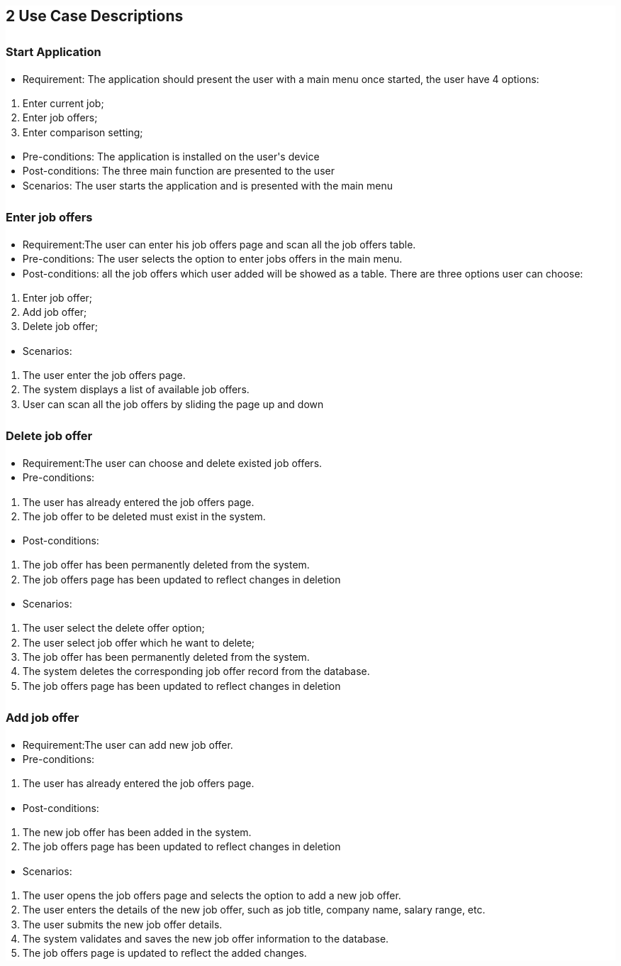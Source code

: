 

## 2 Use Case Descriptions








### Start Application 
- Requirement: The application should present the user with a main menu once started, the user have 4 options: 
1. Enter current job; 
2. Enter job offers; 
3. Enter comparison setting; 

- Pre-conditions: The application is installed on the user's device
- Post-conditions: The three main function are presented to the user
- Scenarios: The user starts the application and is presented with the main menu


### Enter job offers
- Requirement:The user can enter his job offers page and scan all the job offers table.
- Pre-conditions: The user selects the option to enter jobs offers in the main menu.
- Post-conditions: all the job offers which user added will be showed as a table. There are three options user can choose:
1. Enter job offer; 
2. Add job offer; 
3. Delete job offer; 
- Scenarios: 
1. The user enter the job offers page.
2. The system displays a list of available job offers.
3. User can scan all the job offers by sliding the page up and down

### Delete job offer
- Requirement:The user can choose and delete existed job offers.
- Pre-conditions: 
1. The user has already entered the job offers page.
2. The job offer to be deleted must exist in the system.
- Post-conditions: 
1. The job offer has been permanently deleted from the system.
2. The job offers page has been updated to reflect changes in deletion
- Scenarios: 
1. The user select the delete offer option; 
2. The user select job offer which he want to delete; 
3. The job offer has been permanently deleted from the system.
4. The system deletes the corresponding job offer record from the database.
5. The job offers page has been updated to reflect changes in deletion

### Add job offer
- Requirement:The user can add new job offer.
- Pre-conditions: 
1. The user has already entered the job offers page.
- Post-conditions: 
1. The new job offer has been added in the system.
2. The job offers page has been updated to reflect changes in deletion
- Scenarios: 
1. The user opens the job offers page and selects the option to add a new job offer.
2. The user enters the details of the new job offer, such as job title, company name, salary range, etc.
3. The user submits the new job offer details.
4. The system validates and saves the new job offer information to the database.
5. The job offers page is updated to reflect the added changes.
